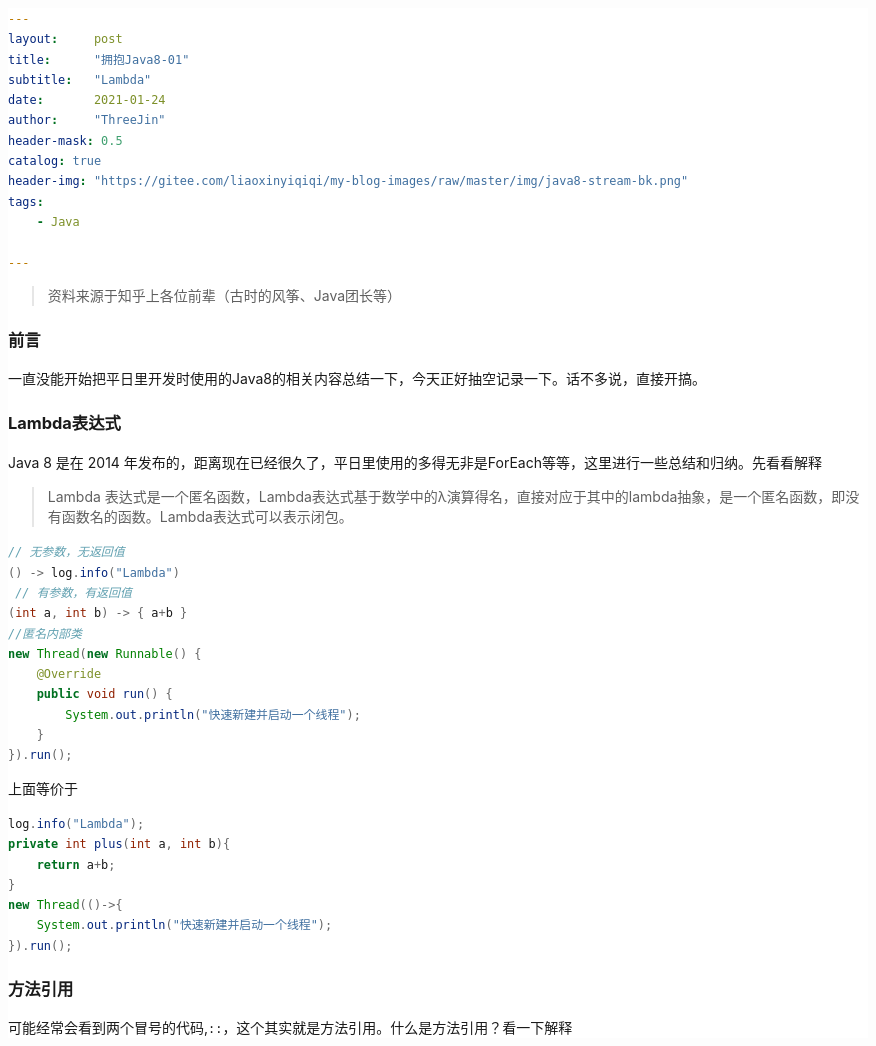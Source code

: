 ```yaml
---
layout:     post
title:      "拥抱Java8-01"
subtitle:   "Lambda"
date:       2021-01-24
author:     "ThreeJin"
header-mask: 0.5
catalog: true
header-img: "https://gitee.com/liaoxinyiqiqi/my-blog-images/raw/master/img/java8-stream-bk.png"
tags:
    - Java

---
```

> 资料来源于知乎上各位前辈（古时的风筝、Java团长等）

### 前言
一直没能开始把平日里开发时使用的Java8的相关内容总结一下，今天正好抽空记录一下。话不多说，直接开搞。
### Lambda表达式
Java 8 是在 2014 年发布的，距离现在已经很久了，平日里使用的多得无非是ForEach等等，这里进行一些总结和归纳。先看看解释

>Lambda 表达式是一个匿名函数，Lambda表达式基于数学中的λ演算得名，直接对应于其中的lambda抽象，是一个匿名函数，即没有函数名的函数。Lambda表达式可以表示闭包。

```java
// 无参数，无返回值
() -> log.info("Lambda")
 // 有参数，有返回值
(int a, int b) -> { a+b }
//匿名内部类
new Thread(new Runnable() {
    @Override
    public void run() {
        System.out.println("快速新建并启动一个线程");
    }
}).run();
```

上面等价于

```java
log.info("Lambda");
private int plus(int a, int b){
    return a+b;
}
new Thread(()->{
    System.out.println("快速新建并启动一个线程");
}).run();
```

### 方法引用
可能经常会看到两个冒号的代码,`::`，这个其实就是方法引用。什么是方法引用？看一下解释
